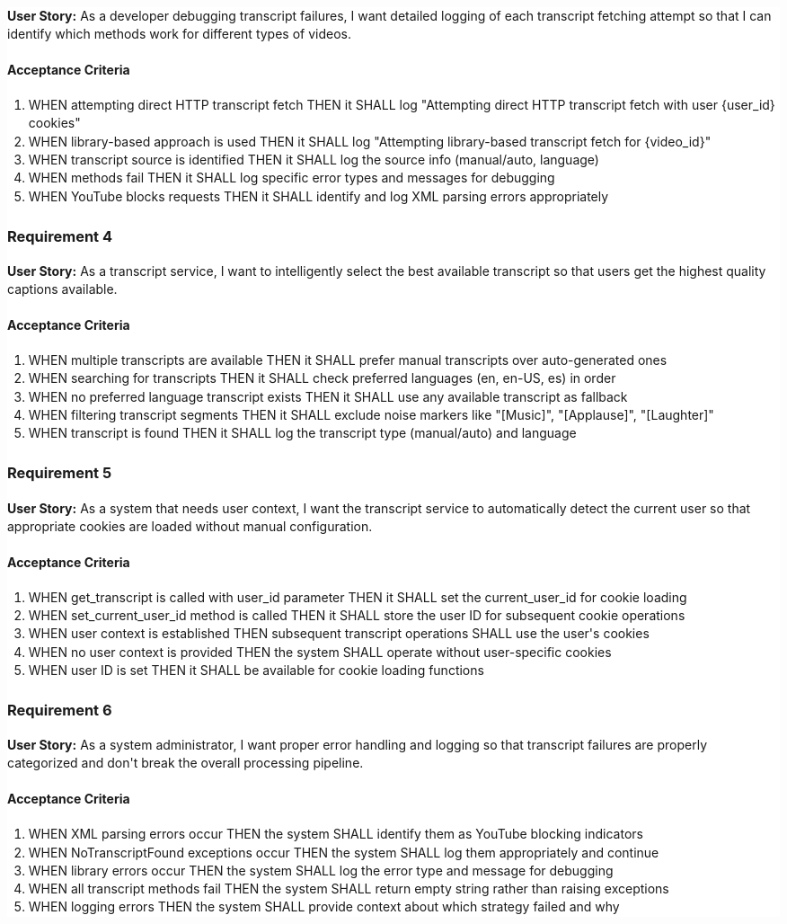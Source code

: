 **User Story:** As a developer debugging transcript failures, I want detailed logging of each transcript fetching attempt so that I can identify which methods work for different types of videos.

#### Acceptance Criteria

1. WHEN attempting direct HTTP transcript fetch THEN it SHALL log "Attempting direct HTTP transcript fetch with user {user_id} cookies"
2. WHEN library-based approach is used THEN it SHALL log "Attempting library-based transcript fetch for {video_id}"
3. WHEN transcript source is identified THEN it SHALL log the source info (manual/auto, language)
4. WHEN methods fail THEN it SHALL log specific error types and messages for debugging
5. WHEN YouTube blocks requests THEN it SHALL identify and log XML parsing errors appropriately

### Requirement 4

**User Story:** As a transcript service, I want to intelligently select the best available transcript so that users get the highest quality captions available.

#### Acceptance Criteria

1. WHEN multiple transcripts are available THEN it SHALL prefer manual transcripts over auto-generated ones
2. WHEN searching for transcripts THEN it SHALL check preferred languages (en, en-US, es) in order
3. WHEN no preferred language transcript exists THEN it SHALL use any available transcript as fallback
4. WHEN filtering transcript segments THEN it SHALL exclude noise markers like "[Music]", "[Applause]", "[Laughter]"
5. WHEN transcript is found THEN it SHALL log the transcript type (manual/auto) and language

### Requirement 5

**User Story:** As a system that needs user context, I want the transcript service to automatically detect the current user so that appropriate cookies are loaded without manual configuration.

#### Acceptance Criteria

1. WHEN get_transcript is called with user_id parameter THEN it SHALL set the current_user_id for cookie loading
2. WHEN set_current_user_id method is called THEN it SHALL store the user ID for subsequent cookie operations
3. WHEN user context is established THEN subsequent transcript operations SHALL use the user's cookies
4. WHEN no user context is provided THEN the system SHALL operate without user-specific cookies
5. WHEN user ID is set THEN it SHALL be available for cookie loading functions

### Requirement 6

**User Story:** As a system administrator, I want proper error handling and logging so that transcript failures are properly categorized and don't break the overall processing pipeline.

#### Acceptance Criteria

1. WHEN XML parsing errors occur THEN the system SHALL identify them as YouTube blocking indicators
2. WHEN NoTranscriptFound exceptions occur THEN the system SHALL log them appropriately and continue
3. WHEN library errors occur THEN the system SHALL log the error type and message for debugging
4. WHEN all transcript methods fail THEN the system SHALL return empty string rather than raising exceptions
5. WHEN logging errors THEN the system SHALL provide context about which strategy failed and why
